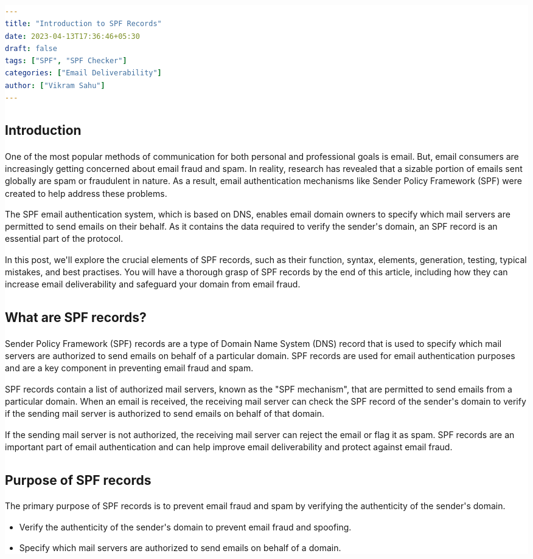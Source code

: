 ```yaml
---
title: "Introduction to SPF Records"
date: 2023-04-13T17:36:46+05:30
draft: false
tags: ["SPF", "SPF Checker"]
categories: ["Email Deliverability"]
author: ["Vikram Sahu"]
---
```


## Introduction

One of the most popular methods of communication for both personal and professional goals is email. But, email consumers are increasingly getting concerned about email fraud and spam. In reality, research has revealed that a sizable portion of emails sent globally are spam or fraudulent in nature. As a result, email authentication mechanisms like Sender Policy Framework (SPF) were created to help address these problems.

The SPF email authentication system, which is based on DNS, enables email domain owners to specify which mail servers are permitted to send emails on their behalf. As it contains the data required to verify the sender's domain, an SPF record is an essential part of the protocol.

In this post, we'll explore the crucial elements of SPF records, such as their function, syntax, elements, generation, testing, typical mistakes, and best practises. You will have a thorough grasp of SPF records by the end of this article, including how they can increase email deliverability and safeguard your domain from email fraud.

## What are SPF records?

Sender Policy Framework (SPF) records are a type of Domain Name System (DNS) record that is used to specify which mail servers are authorized to send emails on behalf of a particular domain. SPF records are used for email authentication purposes and are a key component in preventing email fraud and spam.

SPF records contain a list of authorized mail servers, known as the "SPF mechanism", that are permitted to send emails from a particular domain. When an email is received, the receiving mail server can check the SPF record of the sender's domain to verify if the sending mail server is authorized to send emails on behalf of that domain.

If the sending mail server is not authorized, the receiving mail server can reject the email or flag it as spam. SPF records are an important part of email authentication and can help improve email deliverability and protect against email fraud.

## Purpose of SPF records

The primary purpose of SPF records is to prevent email fraud and spam by verifying the authenticity of the sender's domain.

- Verify the authenticity of the sender's domain to prevent email fraud and spoofing.

- Specify which mail servers are authorized to send emails on behalf of a domain.
